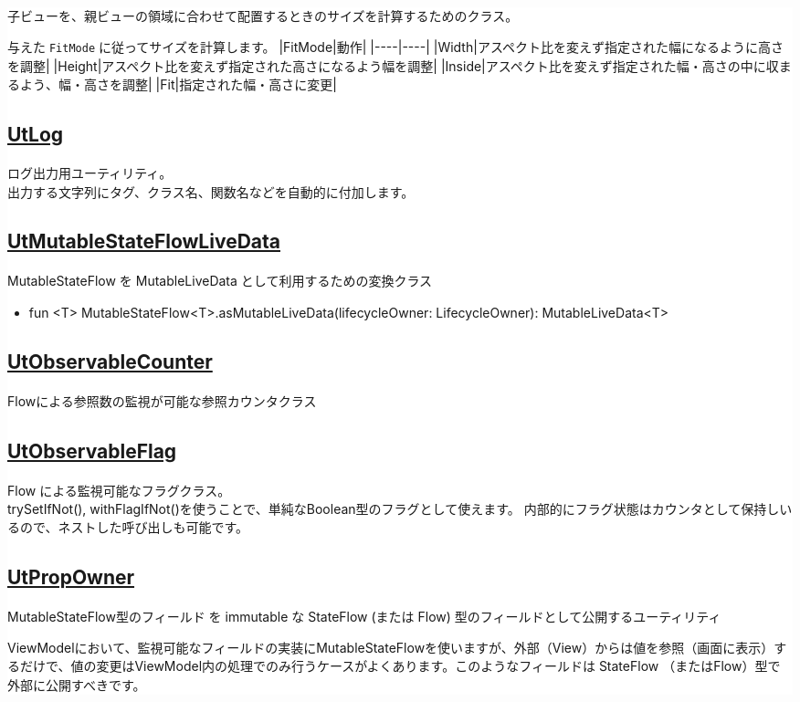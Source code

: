 子ビューを、親ビューの領域に合わせて配置するときのサイズを計算するためのクラス。

与えた `FitMode` に従ってサイズを計算します。
|FitMode|動作|
|----|----|
|Width|アスペクト比を変えず指定された幅になるように高さを調整|
|Height|アスペクト比を変えず指定された高さになるよう幅を調整|
|Inside|アスペクト比を変えず指定された幅・高さの中に収まるよう、幅・高さを調整|
|Fit|指定された幅・高さに変更|


## [UtLog](https://github.com/toyota-m2k/android-utilities/blob/main/libUtils/src/main/java/io/github/toyota32k/utils/UtLog.kt)

ログ出力用ユーティリティ。<br>
出力する文字列にタグ、クラス名、関数名などを自動的に付加します。

## [UtMutableStateFlowLiveData](https://github.com/toyota-m2k/android-utilities/blob/main/libUtils/src/main/java/io/github/toyota32k/utils/UtMutableStateFlowLiveData.kt)

MutableStateFlow を MutableLiveData として利用するための変換クラス

- fun &lt;T> MutableStateFlow&lt;T>.asMutableLiveData(lifecycleOwner: LifecycleOwner): MutableLiveData&lt;T>


## [UtObservableCounter](https://github.com/toyota-m2k/android-utilities/blob/main/libUtils/src/main/java/io/github/toyota32k/utils/UtObservableCounter.kt)

Flowによる参照数の監視が可能な参照カウンタクラス


## [UtObservableFlag](https://github.com/toyota-m2k/android-utilities/blob/main/libUtils/src/main/java/io/github/toyota32k/utils/UtObservableFlag.kt)

Flow による監視可能なフラグクラス。<br>
trySetIfNot(), withFlagIfNot()を使うことで、単純なBoolean型のフラグとして使えます。
内部的にフラグ状態はカウンタとして保持しいるので、ネストした呼び出しも可能です。

## [UtPropOwner](https://github.com/toyota-m2k/android-utilities/blob/main/libUtils/src/main/java/io/github/toyota32k/utils/UtPropOwner.kt)


MutableStateFlow型のフィールド を immutable な StateFlow (または Flow) 型のフィールドとして公開するユーティリティ<br>

ViewModelにおいて、監視可能なフィールドの実装にMutableStateFlowを使いますが、外部（View）からは値を参照（画面に表示）するだけで、値の変更はViewModel内の処理でのみ行うケースがよくあります。このようなフィールドは StateFlow （またはFlow）型で外部に公開すべきです。
